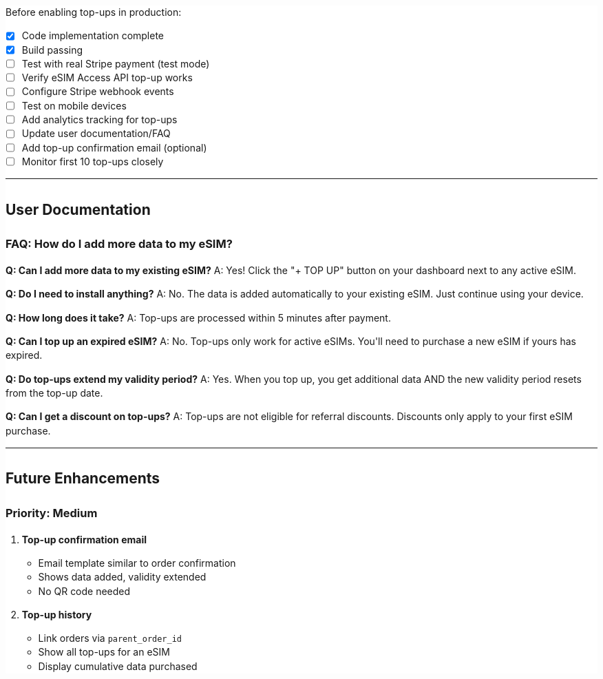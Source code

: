 Before enabling top-ups in production:

- [x] Code implementation complete
- [x] Build passing
- [ ] Test with real Stripe payment (test mode)
- [ ] Verify eSIM Access API top-up works
- [ ] Configure Stripe webhook events
- [ ] Test on mobile devices
- [ ] Add analytics tracking for top-ups
- [ ] Update user documentation/FAQ
- [ ] Add top-up confirmation email (optional)
- [ ] Monitor first 10 top-ups closely

---

## User Documentation

### FAQ: How do I add more data to my eSIM?

**Q: Can I add more data to my existing eSIM?**
A: Yes! Click the "+ TOP UP" button on your dashboard next to any active eSIM.

**Q: Do I need to install anything?**
A: No. The data is added automatically to your existing eSIM. Just continue using your device.

**Q: How long does it take?**
A: Top-ups are processed within 5 minutes after payment.

**Q: Can I top up an expired eSIM?**
A: No. Top-ups only work for active eSIMs. You'll need to purchase a new eSIM if yours has expired.

**Q: Do top-ups extend my validity period?**
A: Yes. When you top up, you get additional data AND the new validity period resets from the top-up date.

**Q: Can I get a discount on top-ups?**
A: Top-ups are not eligible for referral discounts. Discounts only apply to your first eSIM purchase.

---

## Future Enhancements

### Priority: Medium

1. **Top-up confirmation email**
   - Email template similar to order confirmation
   - Shows data added, validity extended
   - No QR code needed

2. **Top-up history**
   - Link orders via `parent_order_id`
   - Show all top-ups for an eSIM
   - Display cumulative data purchased
